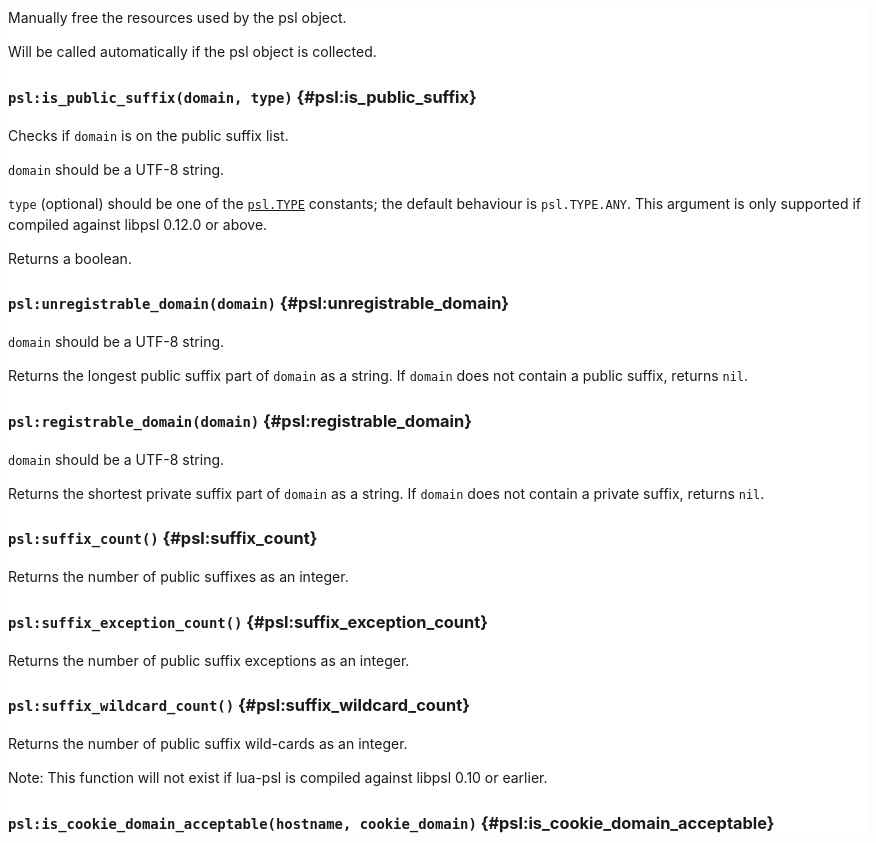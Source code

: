 Manually free the resources used by the psl object.

Will be called automatically if the psl object is collected.


### `psl:is_public_suffix(domain, type)`  {#psl:is_public_suffix}

Checks if `domain` is on the public suffix list.

`domain` should be a UTF-8 string.

`type` (optional) should be one of the [`psl.TYPE`](#psl.TYPE) constants; the default behaviour is `psl.TYPE.ANY`.
This argument is only supported if compiled against libpsl 0.12.0 or above.

Returns a boolean.


### `psl:unregistrable_domain(domain)`  {#psl:unregistrable_domain}

`domain` should be a UTF-8 string.

Returns the longest public suffix part of `domain` as a string.
If `domain` does not contain a public suffix, returns `nil`.


### `psl:registrable_domain(domain)`  {#psl:registrable_domain}

`domain` should be a UTF-8 string.

Returns the shortest private suffix part of `domain` as a string.
If `domain` does not contain a private suffix, returns `nil`.


### `psl:suffix_count()`  {#psl:suffix_count}

Returns the number of public suffixes as an integer.


### `psl:suffix_exception_count()`  {#psl:suffix_exception_count}

Returns the number of public suffix exceptions as an integer.


### `psl:suffix_wildcard_count()`  {#psl:suffix_wildcard_count}

Returns the number of public suffix wild-cards as an integer.

Note: This function will not exist if lua-psl is compiled against libpsl 0.10 or earlier.


### `psl:is_cookie_domain_acceptable(hostname, cookie_domain)`  {#psl:is_cookie_domain_acceptable}
